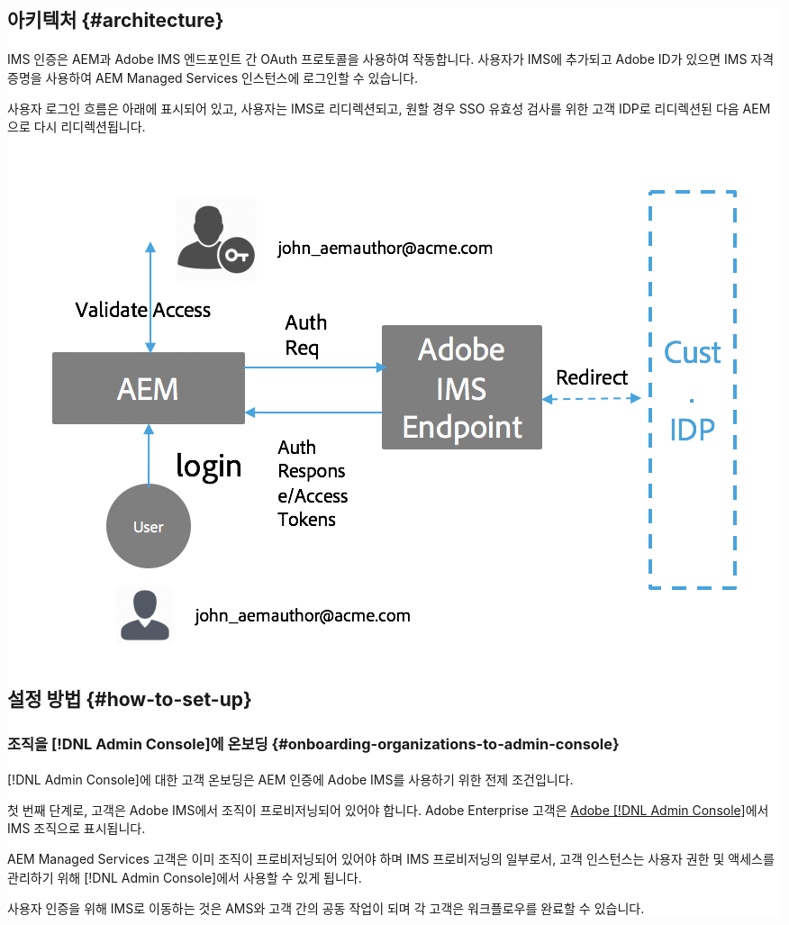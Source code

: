 ## 아키텍처 {#architecture}

IMS 인증은 AEM과 Adobe IMS 엔드포인트 간 OAuth 프로토콜을 사용하여 작동합니다. 사용자가 IMS에 추가되고 Adobe ID가 있으면 IMS 자격 증명을 사용하여 AEM Managed Services 인스턴스에 로그인할 수 있습니다.

사용자 로그인 흐름은 아래에 표시되어 있고, 사용자는 IMS로 리디렉션되고, 원할 경우 SSO 유효성 검사를 위한 고객 IDP로 리디렉션된 다음 AEM으로 다시 리디렉션됩니다.

![image2018-9-23_23-55-8](assets/image2018-9-23_23-55-8.png)

## 설정 방법 {#how-to-set-up}

### 조직을 [!DNL Admin Console]에 온보딩 {#onboarding-organizations-to-admin-console}

[!DNL Admin Console]에 대한 고객 온보딩은 AEM 인증에 Adobe IMS를 사용하기 위한 전제 조건입니다.

첫 번째 단계로, 고객은 Adobe IMS에서 조직이 프로비저닝되어 있어야 합니다. Adobe Enterprise 고객은 [Adobe [!DNL Admin Console]](https://helpx.adobe.com/kr/enterprise/using/admin-console.html)에서 IMS 조직으로 표시됩니다.

AEM Managed Services 고객은 이미 조직이 프로비저닝되어 있어야 하며 IMS 프로비저닝의 일부로서, 고객 인스턴스는 사용자 권한 및 액세스를 관리하기 위해 [!DNL Admin Console]에서 사용할 수 있게 됩니다.

사용자 인증을 위해 IMS로 이동하는 것은 AMS와 고객 간의 공동 작업이 되며 각 고객은 워크플로우를 완료할 수 있습니다.
